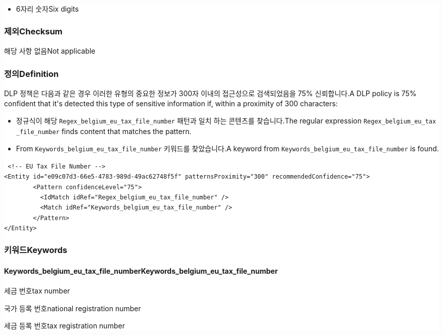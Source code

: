 - <span data-ttu-id="b3a27-142">6자리 숫자</span><span class="sxs-lookup"><span data-stu-id="b3a27-142">Six digits</span></span>
    
### <a name="checksum"></a><span data-ttu-id="b3a27-143">제외</span><span class="sxs-lookup"><span data-stu-id="b3a27-143">Checksum</span></span>

<span data-ttu-id="b3a27-144">해당 사항 없음</span><span class="sxs-lookup"><span data-stu-id="b3a27-144">Not applicable</span></span>
  
### <a name="definition"></a><span data-ttu-id="b3a27-145">정의</span><span class="sxs-lookup"><span data-stu-id="b3a27-145">Definition</span></span>

<span data-ttu-id="b3a27-146">DLP 정책은 다음과 같은 경우 이러한 유형의 중요한 정보가 300자 이내의 접근성으로 검색되었음을 75% 신뢰합니다.</span><span class="sxs-lookup"><span data-stu-id="b3a27-146">A DLP policy is 75% confident that it's detected this type of sensitive information if, within a proximity of 300 characters:</span></span>
  
- <span data-ttu-id="b3a27-147">정규식이 해당 `Regex_belgium_eu_tax_file_number` 패턴과 일치 하는 콘텐츠를 찾습니다.</span><span class="sxs-lookup"><span data-stu-id="b3a27-147">The regular expression  `Regex_belgium_eu_tax_file_number` finds content that matches the pattern.</span></span> 
    
- <span data-ttu-id="b3a27-148">From `Keywords_belgium_eu_tax_file_number` 키워드를 찾았습니다.</span><span class="sxs-lookup"><span data-stu-id="b3a27-148">A keyword from  `Keywords_belgium_eu_tax_file_number` is found.</span></span> 
    
```
 <!-- EU Tax File Number -->
<Entity id="e09c07d3-66e5-4783-989d-49ac62748f5f" patternsProximity="300" recommendedConfidence="75">
        <Pattern confidenceLevel="75">
          <IdMatch idRef="Regex_belgium_eu_tax_file_number" />
          <Match idRef="Keywords_belgium_eu_tax_file_number" />
        </Pattern>
</Entity>
```

### <a name="keywords"></a><span data-ttu-id="b3a27-149">키워드</span><span class="sxs-lookup"><span data-stu-id="b3a27-149">Keywords</span></span>

#### <a name="keywords_belgium_eu_tax_file_number"></a><span data-ttu-id="b3a27-150">Keywords_belgium_eu_tax_file_number</span><span class="sxs-lookup"><span data-stu-id="b3a27-150">Keywords_belgium_eu_tax_file_number</span></span>

<span data-ttu-id="b3a27-151">세금 번호</span><span class="sxs-lookup"><span data-stu-id="b3a27-151">tax number</span></span>
  
<span data-ttu-id="b3a27-152">국가 등록 번호</span><span class="sxs-lookup"><span data-stu-id="b3a27-152">national registration number</span></span>
  
<span data-ttu-id="b3a27-153">세금 등록 번호</span><span class="sxs-lookup"><span data-stu-id="b3a27-153">tax registration number</span></span>
  